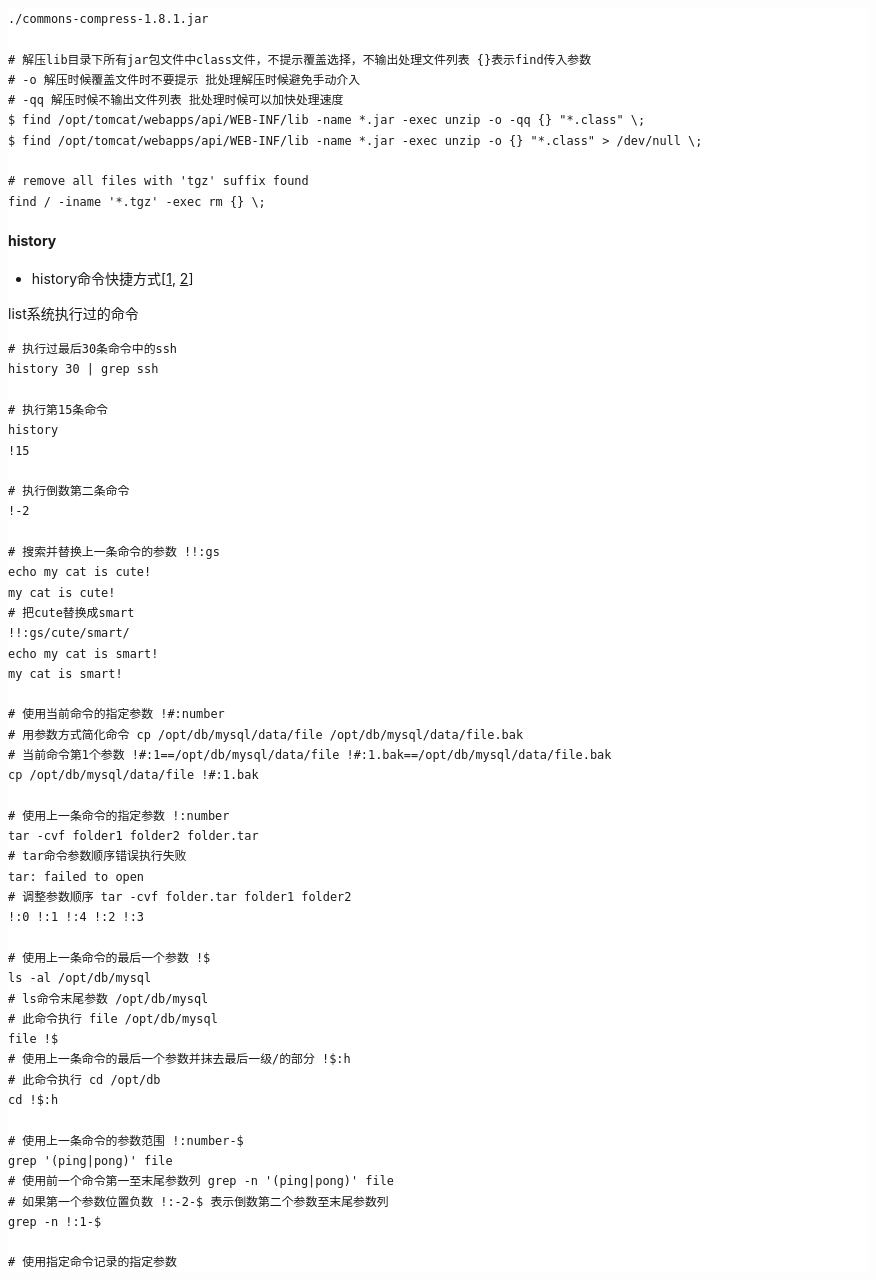 ```console
./commons-compress-1.8.1.jar

# 解压lib目录下所有jar包文件中class文件，不提示覆盖选择，不输出处理文件列表 {}表示find传入参数
# -o 解压时候覆盖文件时不要提示 批处理解压时候避免手动介入
# -qq 解压时候不输出文件列表 批处理时候可以加快处理速度
$ find /opt/tomcat/webapps/api/WEB-INF/lib -name *.jar -exec unzip -o -qq {} "*.class" \;
$ find /opt/tomcat/webapps/api/WEB-INF/lib -name *.jar -exec unzip -o {} "*.class" > /dev/null \;

# remove all files with 'tgz' suffix found
find / -iname '*.tgz' -exec rm {} \;
```

#### history
+ history命令快捷方式[[1](https://mp.weixin.qq.com/s/pL46hqLthGUkqYCWEkv3Hw), [2](https://mp.weixin.qq.com/s/cpgVkuAmPxFZqRisud1YTQ)]

list系统执行过的命令
```console
# 执行过最后30条命令中的ssh
history 30 | grep ssh

# 执行第15条命令
history
!15

# 执行倒数第二条命令
!-2

# 搜索并替换上一条命令的参数 !!:gs
echo my cat is cute!
my cat is cute!
# 把cute替换成smart
!!:gs/cute/smart/
echo my cat is smart!
my cat is smart!

# 使用当前命令的指定参数 !#:number
# 用参数方式简化命令 cp /opt/db/mysql/data/file /opt/db/mysql/data/file.bak
# 当前命令第1个参数 !#:1==/opt/db/mysql/data/file !#:1.bak==/opt/db/mysql/data/file.bak
cp /opt/db/mysql/data/file !#:1.bak

# 使用上一条命令的指定参数 !:number
tar -cvf folder1 folder2 folder.tar
# tar命令参数顺序错误执行失败
tar: failed to open
# 调整参数顺序 tar -cvf folder.tar folder1 folder2
!:0 !:1 !:4 !:2 !:3

# 使用上一条命令的最后一个参数 !$
ls -al /opt/db/mysql
# ls命令末尾参数 /opt/db/mysql
# 此命令执行 file /opt/db/mysql
file !$
# 使用上一条命令的最后一个参数并抹去最后一级/的部分 !$:h
# 此命令执行 cd /opt/db
cd !$:h

# 使用上一条命令的参数范围 !:number-$
grep '(ping|pong)' file
# 使用前一个命令第一至末尾参数列 grep -n '(ping|pong)' file
# 如果第一个参数位置负数 !:-2-$ 表示倒数第二个参数至末尾参数列
grep -n !:1-$

# 使用指定命令记录的指定参数
```